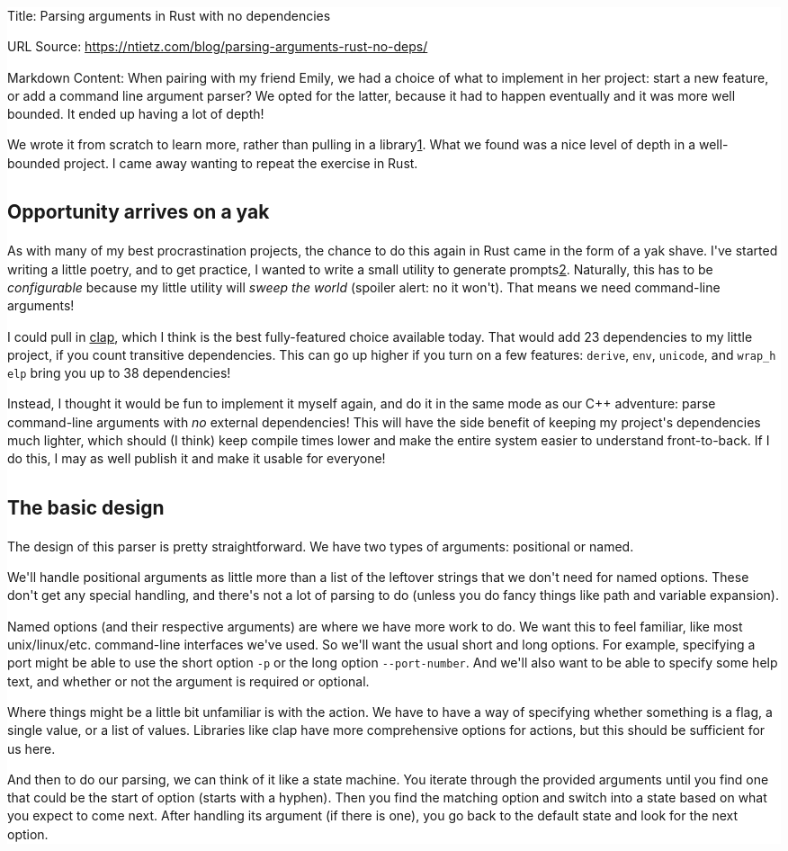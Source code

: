 Title: Parsing arguments in Rust with no dependencies

URL Source: https://ntietz.com/blog/parsing-arguments-rust-no-deps/

Markdown Content:
When pairing with my friend Emily, we had a choice of what to implement in her project: start a new feature, or add a command line argument parser? We opted for the latter, because it had to happen eventually and it was more well bounded. It ended up having a lot of depth!

We wrote it from scratch to learn more, rather than pulling in a library[1](https://ntietz.com/blog/parsing-arguments-rust-no-deps/#cplusplus). What we found was a nice level of depth in a well-bounded project. I came away wanting to repeat the exercise in Rust.

Opportunity arrives on a yak
----------------------------

As with many of my best procrastination projects, the chance to do this again in Rust came in the form of a yak shave. I've started writing a little poetry, and to get practice, I wanted to write a small utility to generate prompts[2](https://ntietz.com/blog/parsing-arguments-rust-no-deps/#hahano). Naturally, this has to be _configurable_ because my little utility will _sweep the world_ (spoiler alert: no it won't). That means we need command-line arguments!

I could pull in [clap](https://docs.rs/clap/latest/clap/index.html), which I think is the best fully-featured choice available today. That would add 23 dependencies to my little project, if you count transitive dependencies. This can go up higher if you turn on a few features: `derive`, `env`, `unicode`, and `wrap_help` bring you up to 38 dependencies!

Instead, I thought it would be fun to implement it myself again, and do it in the same mode as our C++ adventure: parse command-line arguments with _no_ external dependencies! This will have the side benefit of keeping my project's dependencies much lighter, which should (I think) keep compile times lower and make the entire system easier to understand front-to-back. If I do this, I may as well publish it and make it usable for everyone!

The basic design
----------------

The design of this parser is pretty straightforward. We have two types of arguments: positional or named.

We'll handle positional arguments as little more than a list of the leftover strings that we don't need for named options. These don't get any special handling, and there's not a lot of parsing to do (unless you do fancy things like path and variable expansion).

Named options (and their respective arguments) are where we have more work to do. We want this to feel familiar, like most unix/linux/etc. command-line interfaces we've used. So we'll want the usual short and long options. For example, specifying a port might be able to use the short option `-p` or the long option `--port-number`. And we'll also want to be able to specify some help text, and whether or not the argument is required or optional.

Where things might be a little bit unfamiliar is with the action. We have to have a way of specifying whether something is a flag, a single value, or a list of values. Libraries like clap have more comprehensive options for actions, but this should be sufficient for us here.

And then to do our parsing, we can think of it like a state machine. You iterate through the provided arguments until you find one that could be the start of option (starts with a hyphen). Then you find the matching option and switch into a state based on what you expect to come next. After handling its argument (if there is one), you go back to the default state and look for the next option.
